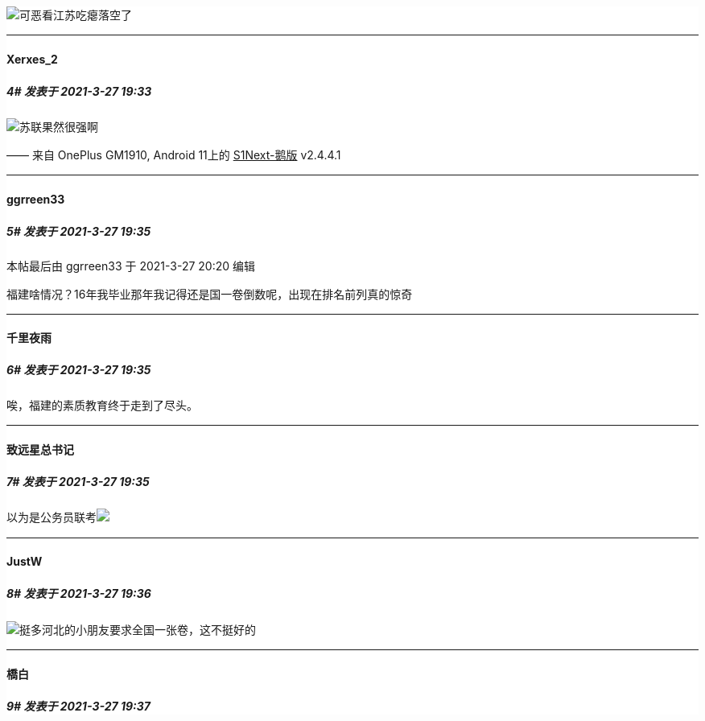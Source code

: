 
<img src="https://static.saraba1st.com/image/smiley/face2017/024.png" referrerpolicy="no-referrer">可恶看江苏吃瘪落空了


*****

####  Xerxes_2  
##### 4#       发表于 2021-3-27 19:33


<img src="https://static.saraba1st.com/image/smiley/face2017/001.png" referrerpolicy="no-referrer">苏联果然很强啊

—— 来自 OnePlus GM1910, Android 11上的 [S1Next-鹅版](https://github.com/ykrank/S1-Next/releases) v2.4.4.1


*****

####  ggrreen33  
##### 5#       发表于 2021-3-27 19:35


 本帖最后由 ggrreen33 于 2021-3-27 20:20 编辑 

福建啥情况？16年我毕业那年我记得还是国一卷倒数呢，出现在排名前列真的惊奇


*****

####  千里夜雨  
##### 6#       发表于 2021-3-27 19:35


唉，福建的素质教育终于走到了尽头。


*****

####  致远星总书记  
##### 7#       发表于 2021-3-27 19:35


以为是公务员联考<img src="https://static.saraba1st.com/image/smiley/face2017/002.png" referrerpolicy="no-referrer">


*****

####  JustW  
##### 8#       发表于 2021-3-27 19:36


<img src="https://static.saraba1st.com/image/smiley/face2017/067.png" referrerpolicy="no-referrer">挺多河北的小朋友要求全国一张卷，这不挺好的


*****

####  橋白  
##### 9#       发表于 2021-3-27 19:37
